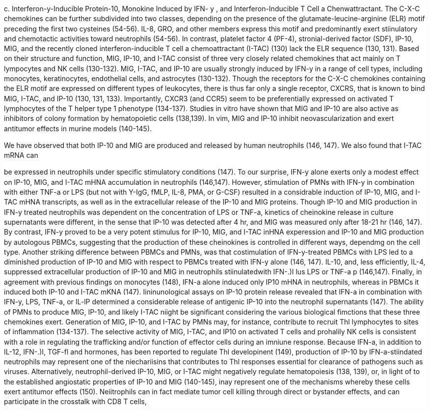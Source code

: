 c.  Interferon-y-Inducible  Protein-10, Monokine Induced by IFN-  y ,   and Interferon-Inducible T Cell a Chenwattractant. The C-X-C chemokines can be further subdivided into two classes, depending on the presence of the glutamate-leucine-arginine (ELR) motif preceding the first two cysteines (54-56). IL-8, GRO, and other members express this motif and predominantly exert stiinulatory and chemotactic activities toward neutrophils (54-56). In contrast, platelet factor 4 (PF-4),  stronial-derived factor (SDF), IP-10, MIG, and the recently cloned interferon-inducible T cell a chemoattractant (I-TAC) (130) lack the ELR sequence (130, 131). Based on their structure  and  function,  MIG,  IP-10,  and  I-TAC  consist  of  three  very closely related chemokines that act mainly on T lympocytes and NK cells (130-132). MIG, I-TAC, and IP-10 are usually strongly induced by IFN-y in a  range of cell  types,  including  monocytes,  keratinocytes,  endothelial cells, and  astrocytes (130-132). Though  the  receptors  for the  C-X-C chemokines containing the ELR motif are expressed on different types of leukocytes, there  is  thus  far only a single receptor, CXCRS, that  is  known  to bind  MIG, I-TAC, and IP-10 (130, 131, 133). Importantly, CXCR3 (and CCR5) seem to be preferentially expressed on activated T lymphocytes of the  T  helper  type  1  phenotype (134-137). Studies in  vitro have  shown that  MIG and IP-10 are also active as  inhibitors of  colony formation by hematopoietic cells (138,139). In vim, MIG and IP-10 inhibit neovascularization and exert antitumor effects in murine models (140-145).

We have observed that both IP-10 and MIG are produced and released by  human neutrophils (146, 147). We also found that I-TAC mRNA can

be  expressed in  neutrophils  under  specific stimulatory conditions (147). To our surprise, IFN-y alone exerts only a modest effect on IP-10, MIG, and I-TAC mHNA accumulation in neutrophils (146,147). However, stimulation  of  PMNs with  IFN-y in  combination with  either TNF-a or  LPS (but  not with Y-IgG, fMLP, IL-8, PMA, or G-CSF)  resulted in a considrable induction of  IP-10, MIG, and I-TAC mHNA transcripts, as well as in the extracellular release of  the  IP-10 and  MIG  proteins.  Though  IP-10 and MIG  production  in  IFN-y  treated  neutrophils  was  dependent  on  the concentration of  LPS or TNF-a, kinetics of cheinokine release in culture supernatants  were  different, in  the  sense that  IP-10 was  detected  after 4 hr, and MIG was measured only after 18-21  hr (146, 147). By contrast, IFN-y proved  to be  a very potent  stimulus for IP-10, MIG, and  I-TAC inHNA experession and IP-10 and MIG production by autologous PBMCs, suggesting  that the production of these cheinokines is controlled in different ways, dependmg on the cell type. Another striking difference between PBMCs and PMNs, was that costimulation of IFN-y-treated PBMCs with LPS led to a diminished  production  of  IP-10  and  MIG  with  respect  to PBMCs treated with IFN-y alone (146, 147). IL-10, and, less efficiently, IL-4, suppressed extracellular  production of IP-10 and MIG in neutrophils stiinulatedwith IFN-.)I lus LPS or TNF-a p (146,147). Finally,  in agreement with previous findings on monocytes (148), IFN-a alone induced only IP10 mHNA in neutrophils, whereas in  PBMCs it induced both  IP-10 and I-TAC mKNA (147). Iininunological assays on  IP-10 protein  release  revealed  that  IFN-a in  combination with  IFN-y,  LPS, TNF-a, or  IL-lP determined a considerable release of  antigenic IP-10 into the neutrophil supernatants (147).  The ability of PMNs to produce MIG, IP-10, and likely I-TAC niight  be  significant considering  the  various  biological  fimctions that  these three  chemokines exert. Generation  of  MIG, IP-10, and I-TAC by PMNs may, for instance, contribute to recruit Thl lymphocytes to sites of inflammation (134-137). The selective activity of  MIG, I-TAC, and IP10 on  activated T cells and prohalily NK cells is consistent with a role in regulating  the trafficking and/or function of effector cells during an imniune response. Because IFN-a, in addition to IL-12, IFN-.)I,  TGF-fl and hormones, has been reported to regulate Thl developinent (149), production of IP-10 by IFN-a-stiindated neutrophils may represent one of the niechariisins that contributes  to  Thl responses essential for clearance of pathogens such as viruses. Alternatively, neutrophil-derived  IP-10, MIG, or  I-TAC might negatively regulate hematopoiesis (138, 139), or, in  light of  to  the established angiostatic  properties of IP-10 and MIG (140-145), inay represent one of  the  mechanisms whereby these cells exert antitumor effects (150). Neiitrophils can in fact mediate tumor cell killing through direct or bystander effects, and can participate in the crosstalk with  CD8 T cells,

